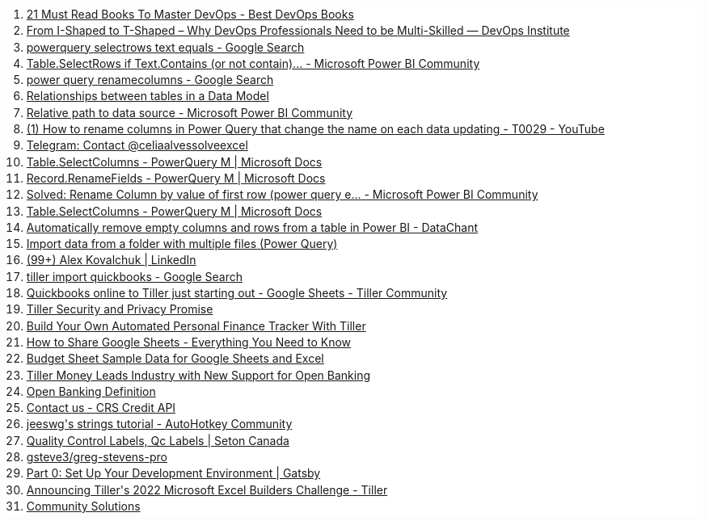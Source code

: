 1. [21 Must Read Books To Master DevOps - Best DevOps Books](https://www.plutora.com/devops-at-scale/books)
1. [From I-Shaped to T-Shaped – Why DevOps Professionals Need to be Multi-Skilled — DevOps Institute](https://www.devopsinstitute.com/from-i-shaped-to-t-shaped-why-devops-professionals-need-to-be-multi-skilled/)
1. [powerquery selectrows text equals - Google Search](https://www.google.com/search?q=powerquery+selectrows+text+equals&sxsrf=ALiCzsYq5jNNeIr_Msv31QmTQ-6i5tky5g%3A1653338206087&ei=XvCLYqD_BK2q0PEPzeuUmAc&ved=0ahUKEwigpt7jvPb3AhUtFTQIHc01BXMQ4dUDCA4&uact=5&oq=powerquery+selectrows+text+equals&gs_lcp=Cgdnd3Mtd2l6EAMyBwghEAoQoAEyBwghEAoQoAE6BwgAEEcQsAM6CAghEB4QFhAdSgQIQRgASgQIRhgAUO0xWKU3YI84aAJwAXgAgAF9iAHzBJIBAzMuM5gBAKABAcgBCMABAQ&sclient=gws-wiz)
1. [Table.SelectRows if Text.Contains (or not contain)... - Microsoft Power BI Community](https://community.powerbi.com/t5/Power-Query/Table-SelectRows-if-Text-Contains-or-not-contain-any-from-a-list/td-p/731946)
1. [power query renamecolumns - Google Search](https://www.google.com/search?q=power%20query%20renamecolumns)
1. [Relationships between tables in a Data Model](https://support.microsoft.com/en-us/office/relationships-between-tables-in-a-data-model-533dc2b6-9288-4363-9538-8ea6e469112b)
1. [Relative path to data source - Microsoft Power BI Community](https://community.powerbi.com/t5/Desktop/Relative-path-to-data-source/m-p/930339)
1. [(1) How to rename columns in Power Query that change the name on each data updating - T0029 - YouTube](https://www.youtube.com/watch?v=wSwXyfaXQgU)
1. [Telegram: Contact @celiaalvessolveexcel](https://t.me/celiaalvessolveexcel)
1. [Table.SelectColumns - PowerQuery M | Microsoft Docs](https://docs.microsoft.com/en-us/powerquery-m/table-selectcolumns)
1. [Record.RenameFields - PowerQuery M | Microsoft Docs](https://docs.microsoft.com/en-us/powerquery-m/record-renamefields)
1. [Solved: Rename Column by value of first row (power query e... - Microsoft Power BI Community](https://community.powerbi.com/t5/Desktop/Rename-Column-by-value-of-first-row-power-query-editor/m-p/586123)
1. [Table.SelectColumns - PowerQuery M | Microsoft Docs](https://docs.microsoft.com/en-us/powerquery-m/table-selectcolumns)
1. [Automatically remove empty columns and rows from a table in Power BI - DataChant](https://datachant.com/2021/07/21/remove-empty-columns-rows-power-bi/#:~:text=Open%20the%20Power%20BI%20report,then%20click%20Remove%20Blank%20Rows.)
1. [Import data from a folder with multiple files (Power Query)](https://support.microsoft.com/en-us/office/import-data-from-a-folder-with-multiple-files-power-query-94b8023c-2e66-4f6b-8c78-6a00041c90e4#:~:text=Combine%20and%20Transform%20Data%20To,select%20Combine%20%3E%20Combine%20and%20Load.)
1. [(99+) Alex Kovalchuk | LinkedIn](https://www.linkedin.com/in/alexkovalchuk/)
1. [tiller import quickbooks - Google Search](https://www.google.com/search?q=tiller%20import%20quickbooks)
1. [Quickbooks online to Tiller just starting out - Google Sheets - Tiller Community](https://community.tillerhq.com/t/quickbooks-online-to-tiller-just-starting-out/4925/4)
1. [Tiller Security and Privacy Promise](https://www.tillerhq.com/security/)
1. [Build Your Own Automated Personal Finance Tracker With Tiller](https://www.tillerhq.com/build-your-own-automated-financial-dashboard-in-google-sheets-with-tiller-money/)
1. [How to Share Google Sheets - Everything You Need to Know](https://www.tillerhq.com/how-to-share-google-sheets-everything-you-need-to-know/)
1. [Budget Sheet Sample Data for Google Sheets and Excel](https://www.tillerhq.com/budget-sheet-sample-data-for-google-sheets-and-excel/)
1. [Tiller Money Leads Industry with New Support for Open Banking](https://www.tillerhq.com/tiller-money-leads-industry-with-new-support-for-open-banking/)
1. [Open Banking Definition](https://www.investopedia.com/terms/o/open-banking.asp)
1. [Contact us - CRS Credit API](https://crscreditapi.com/contact-us/)
1. [jeeswg's strings tutorial - AutoHotkey Community](https://www.autohotkey.com/boards/viewtopic.php?t=32985)
1. [Quality Control Labels, Qc Labels | Seton Canada](https://www.seton.ca/labels-decals/inventory-inspection-labels-decals/quality-control-labels.html)
1. [gsteve3/greg-stevens-pro](https://github.com/gsteve3/greg-stevens-pro)
1. [Part 0: Set Up Your Development Environment | Gatsby](https://www.gatsbyjs.com/docs/tutorial/part-0/)
1. [Announcing Tiller's 2022 Microsoft Excel Builders Challenge - Tiller](https://www.tillerhq.com/announcing-tillers-2022-microsoft-excel-builders-challenge/)
1. [Community Solutions](https://www.tillerhq.com/community-solutions/)